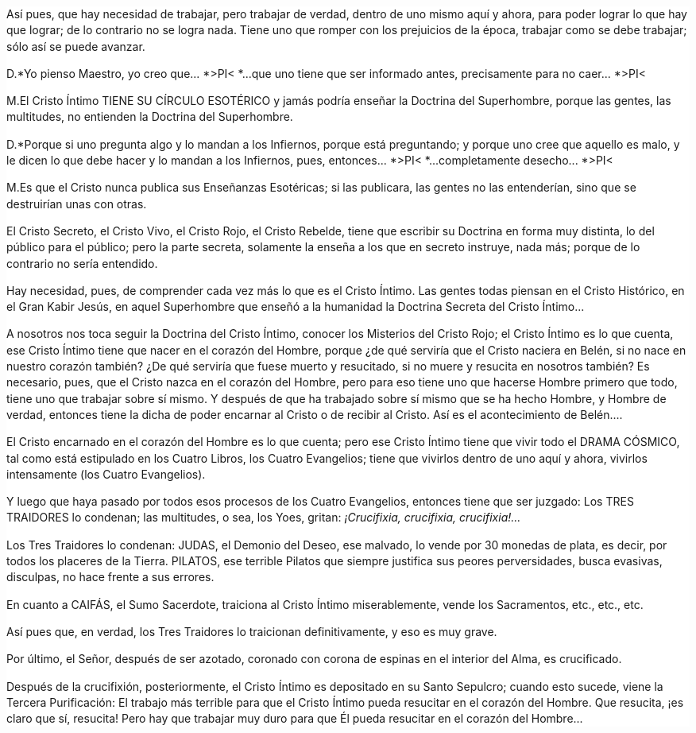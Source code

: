 Así pues, que hay necesidad de trabajar, pero trabajar de verdad, dentro de uno mismo aquí y ahora, para poder lograr lo que hay que lograr; de lo contrario no se logra nada. Tiene uno que romper con los prejuicios de la época, trabajar como se debe trabajar; sólo así se puede avanzar.

D.*Yo pienso Maestro, yo creo que... *\>PI< *...que uno tiene que ser informado antes, precisamente para no caer... *\>PI<

M.El Cristo Íntimo TIENE SU CÍRCULO ESOTÉRICO y jamás podría enseñar la Doctrina del Superhombre, porque las gentes, las multitudes, no entienden la Doctrina del Superhombre.

D.*Porque si uno pregunta algo y lo mandan a los Infiernos, porque está preguntando; y porque uno cree que aquello es malo, y le dicen lo que debe hacer y lo mandan a los Infiernos, pues, entonces... *\>PI< *...completamente desecho... *\>PI<

M.Es que el Cristo nunca publica sus Enseñanzas Esotéricas; si las publicara, las gentes no las entenderían, sino que se destruirían unas con otras.

El Cristo Secreto, el Cristo Vivo, el Cristo Rojo, el Cristo Rebelde, tiene que escribir su Doctrina en forma muy distinta, lo del público para el público; pero la parte secreta, solamente la enseña a los que en secreto instruye, nada más; porque de lo contrario no sería entendido.

Hay necesidad, pues, de comprender cada vez más lo que es el Cristo Íntimo. Las gentes todas piensan en el Cristo Histórico, en el Gran Kabir Jesús, en aquel Superhombre que enseñó a la humanidad la Doctrina Secreta del Cristo Íntimo...

A nosotros nos toca seguir la Doctrina del Cristo Íntimo, conocer los Misterios del Cristo Rojo; el Cristo Íntimo es lo que cuenta, ese Cristo Íntimo tiene que nacer en el corazón del Hombre, porque ¿de qué serviría que el Cristo naciera en Belén, si no nace en nuestro corazón también? ¿De qué serviría que fuese muerto y resucitado, si no muere y resucita en nosotros también? Es necesario, pues, que el Cristo nazca en el corazón del Hombre, pero para eso tiene uno que hacerse Hombre primero que todo, tiene uno que trabajar sobre sí mismo. Y después de que ha trabajado sobre sí mismo que se ha hecho Hombre, y Hombre de verdad, entonces tiene la dicha de poder encarnar al Cristo o de recibir al Cristo. Así es el acontecimiento de Belén....

El Cristo encarnado en el corazón del Hombre es lo que cuenta; pero ese Cristo Íntimo tiene que vivir todo el DRAMA CÓSMICO, tal como está estipulado en los Cuatro Libros, los Cuatro Evangelios; tiene que vivirlos dentro de uno aquí y ahora, vivirlos intensamente (los Cuatro Evangelios).

Y luego que haya pasado por todos esos procesos de los Cuatro Evangelios, entonces tiene que ser juzgado: Los TRES TRAIDORES lo condenan; las multitudes, o sea, los Yoes, gritan: *¡Crucifixia, crucifixia, crucifixia!...*

Los Tres Traidores lo condenan: JUDAS, el Demonio del Deseo, ese malvado, lo vende por 30 monedas de plata, es decir, por todos los placeres de la Tierra. PILATOS, ese terrible Pilatos que siempre justifica sus peores perversidades, busca evasivas, disculpas, no hace frente a sus errores.

En cuanto a CAIFÁS, el Sumo Sacerdote, traiciona al Cristo Íntimo miserablemente, vende los Sacramentos, etc., etc., etc.

Así pues que, en verdad, los Tres Traidores lo traicionan definitivamente, y eso es muy grave.

Por último, el Señor, después de ser azotado, coronado con corona de espinas en el interior del Alma, es crucificado.

Después de la crucifixión, posteriormente, el Cristo Íntimo es depositado en su Santo Sepulcro; cuando esto sucede, viene la Tercera Purificación: El trabajo más terrible para que el Cristo Íntimo pueda resucitar en el corazón del Hombre. Que resucita, ¡es claro que sí, resucita! Pero hay que trabajar muy duro para que Él pueda resucitar en el corazón del Hombre...

